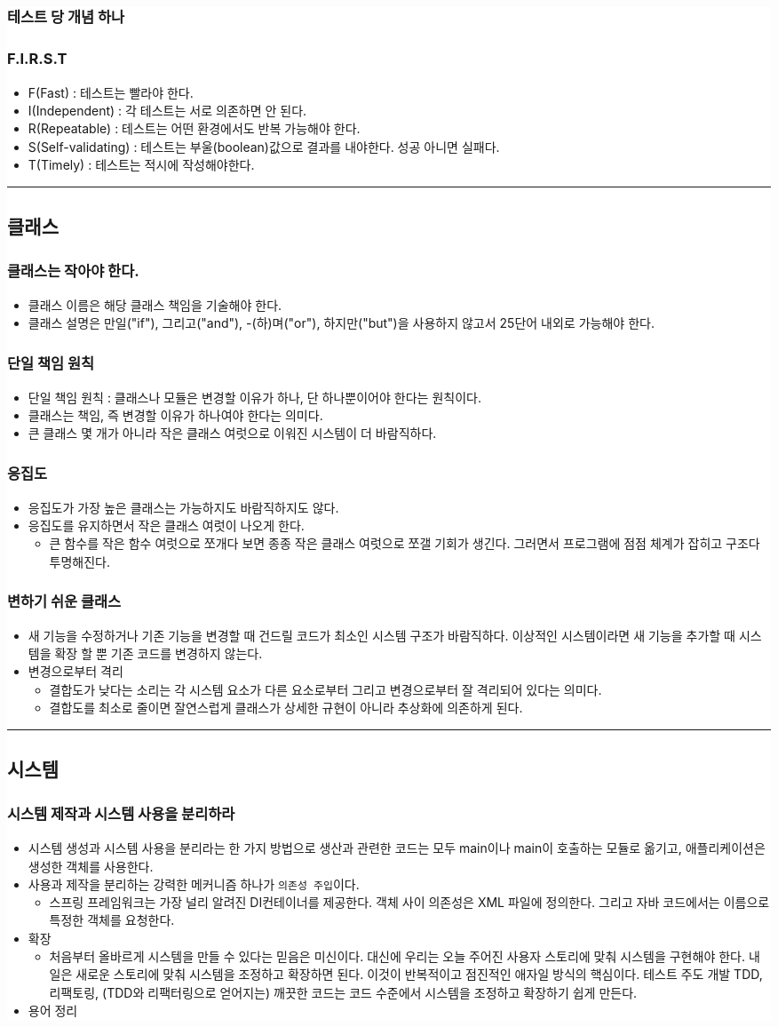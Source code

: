 ### 테스트 당 개념 하나

### F.I.R.S.T

-	F(Fast) : 테스트는 빨라야 한다.
-	I(Independent) : 각 테스트는 서로 의존하면 안 된다.
-	R(Repeatable) : 테스트는 어떤 환경에서도 반복 가능해야 한다.
-	S(Self-validating) : 테스트는 부울(boolean)값으로 결과를 내야한다. 성공 아니면 실패다.
-	T(Timely) : 테스트는 적시에 작성해야한다.

---

클래스
------

### 클래스는 작아야 한다.

-	클래스 이름은 해당 클래스 책임을 기술해야 한다.
-	클래스 설명은 만일("if"), 그리고("and"), -(하)며("or"), 하지만("but")을 사용하지 않고서 25단어 내외로 가능해야 한다.

### 단일 책임 원칙

-	단일 책임 원칙 : 클래스나 모듈은 변경할 이유가 하나, 단 하나뿐이어야 한다는 원칙이다.
-	클래스는 책임, 즉 변경할 이유가 하나여야 한다는 의미다.
-	큰 클래스 몇 개가 아니라 작은 클래스 여럿으로 이워진 시스템이 더 바람직하다.

### 응집도

-	응집도가 가장 높은 클래스는 가능하지도 바람직하지도 않다.
-	응집도를 유지하면서 작은 클래스 여럿이 나오게 한다.
	-	큰 함수를 작은 함수 여럿으로 쪼개다 보면 종종 작은 클래스 여럿으로 쪼갤 기회가 생긴다. 그러면서 프로그램에 점점 체계가 잡히고 구조다 투명해진다.

### 변하기 쉬운 클래스

-	새 기능을 수정하거나 기존 기능을 변경할 때 건드릴 코드가 최소인 시스템 구조가 바람직하다. 이상적인 시스템이라면 새 기능을 추가할 때 시스템을 확장 할 뿐 기존 코드를 변경하지 않는다.
-	변경으로부터 격리
	-	결합도가 낮다는 소리는 각 시스템 요소가 다른 요소로부터 그리고 변경으로부터 잘 격리되어 있다는 의미다.
	-	결합도를 최소로 줄이면 잘연스럽게 클래스가 상세한 규현이 아니라 추상화에 의존하게 된다.

---

시스템
------

### 시스템 제작과 시스템 사용을 분리하라

-	시스템 생성과 시스템 사용을 분리라는 한 가지 방법으로 생산과 관련한 코드는 모두 main이나 main이 호출하는 모듈로 옮기고, 애플리케이션은 생성한 객체를 사용한다.
-	사용과 제작을 분리하는 강력한 메커니즘 하나가 `의존성 주입`이다.
	-	스프링 프레임워크는 가장 널리 알려진 DI컨테이너를 제공한다. 객체 사이 의존성은 XML 파일에 정의한다. 그리고 자바 코드에서는 이름으로 특정한 객체를 요청한다.
-	확장
	-	처음부터 올바르게 시스템을 만들 수 있다는 믿음은 미신이다. 대신에 우리는 오늘 주어진 사용자 스토리에 맞춰 시스템을 구현해야 한다. 내일은 새로운 스토리에 맞춰 시스템을 조정하고 확장하면 된다. 이것이 반복적이고 점진적인 애자일 방식의 핵심이다. 테스트 주도 개발 TDD, 리팩토링, (TDD와 리팩터링으로 얻어지는) 깨끗한 코드는 코드 수준에서 시스템을 조정하고 확장하기 쉽게 만든다.
-	용어 정리
